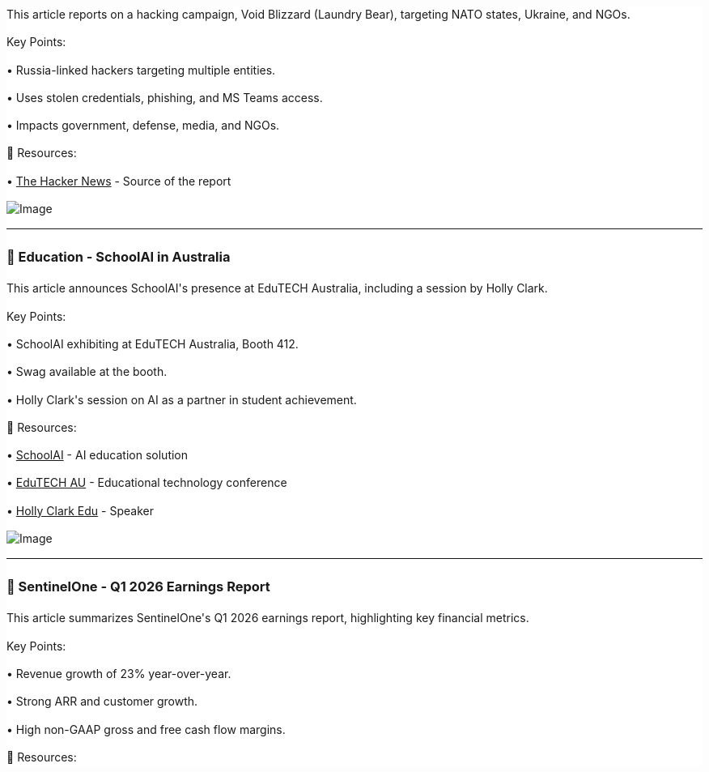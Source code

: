 This article reports on a hacking campaign, Void Blizzard (Laundry Bear), targeting NATO states, Ukraine, and NGOs.

Key Points:

• Russia-linked hackers targeting multiple entities.

• Uses stolen credentials, phishing, and MS Teams access.

• Impacts government, defense, media, and NGOs.


🔗 Resources:

• [The Hacker News](https://x.com/TheHackersNews) - Source of the report

![Image](https://pbs.twimg.com/media/Gr9CeUwXAAAZTpR?format=jpg&name=small)


---

### 🚀 Education - SchoolAI in Australia

This article announces SchoolAI's presence at EduTECH Australia, including a session by Holly Clark.

Key Points:

• SchoolAI exhibiting at EduTECH Australia, Booth 412.

• Swag available at the booth.

• Holly Clark's session on AI as a partner in student achievement.


🔗 Resources:

• [SchoolAI](https://x.com/GetSchoolAI) - AI education solution

• [EduTECH AU](https://x.com/EduTECH_AU) - Educational technology conference

• [Holly Clark Edu](https://x.com/HollyClarkEdu) - Speaker

![Image](https://pbs.twimg.com/media/GsEdqcDbsAA8nBY?format=jpg&name=small)


---

### 🤖 SentinelOne - Q1 2026 Earnings Report

This article summarizes SentinelOne's Q1 2026 earnings report, highlighting key financial metrics.

Key Points:

• Revenue growth of 23% year-over-year.

• Strong ARR and customer growth.

• High non-GAAP gross and free cash flow margins.


🔗 Resources:
